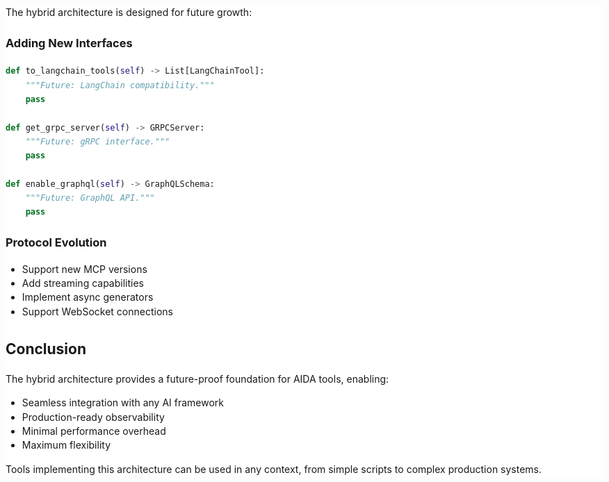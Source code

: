 The hybrid architecture is designed for future growth:

### Adding New Interfaces

```python
def to_langchain_tools(self) -> List[LangChainTool]:
    """Future: LangChain compatibility."""
    pass

def get_grpc_server(self) -> GRPCServer:
    """Future: gRPC interface."""
    pass

def enable_graphql(self) -> GraphQLSchema:
    """Future: GraphQL API."""
    pass
```

### Protocol Evolution

- Support new MCP versions
- Add streaming capabilities
- Implement async generators
- Support WebSocket connections

## Conclusion

The hybrid architecture provides a future-proof foundation for AIDA tools, enabling:

- Seamless integration with any AI framework
- Production-ready observability
- Minimal performance overhead
- Maximum flexibility

Tools implementing this architecture can be used in any context, from simple scripts to complex production systems.